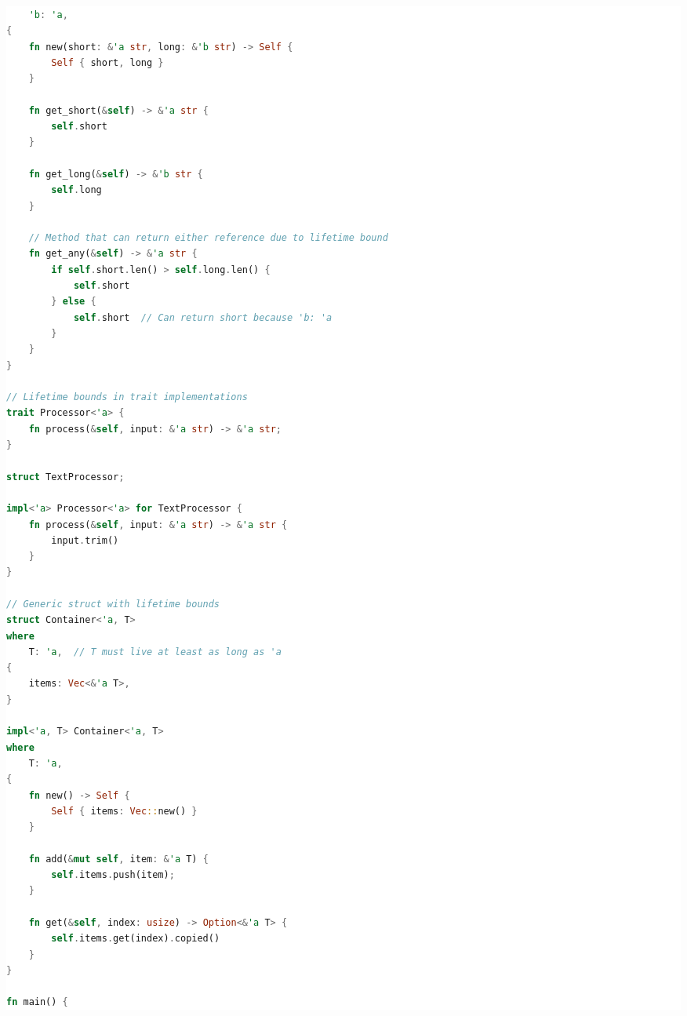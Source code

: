 ```rust
    'b: 'a,
{
    fn new(short: &'a str, long: &'b str) -> Self {
        Self { short, long }
    }

    fn get_short(&self) -> &'a str {
        self.short
    }

    fn get_long(&self) -> &'b str {
        self.long
    }

    // Method that can return either reference due to lifetime bound
    fn get_any(&self) -> &'a str {
        if self.short.len() > self.long.len() {
            self.short
        } else {
            self.short  // Can return short because 'b: 'a
        }
    }
}

// Lifetime bounds in trait implementations
trait Processor<'a> {
    fn process(&self, input: &'a str) -> &'a str;
}

struct TextProcessor;

impl<'a> Processor<'a> for TextProcessor {
    fn process(&self, input: &'a str) -> &'a str {
        input.trim()
    }
}

// Generic struct with lifetime bounds
struct Container<'a, T>
where
    T: 'a,  // T must live at least as long as 'a
{
    items: Vec<&'a T>,
}

impl<'a, T> Container<'a, T>
where
    T: 'a,
{
    fn new() -> Self {
        Self { items: Vec::new() }
    }

    fn add(&mut self, item: &'a T) {
        self.items.push(item);
    }

    fn get(&self, index: usize) -> Option<&'a T> {
        self.items.get(index).copied()
    }
}

fn main() {
```